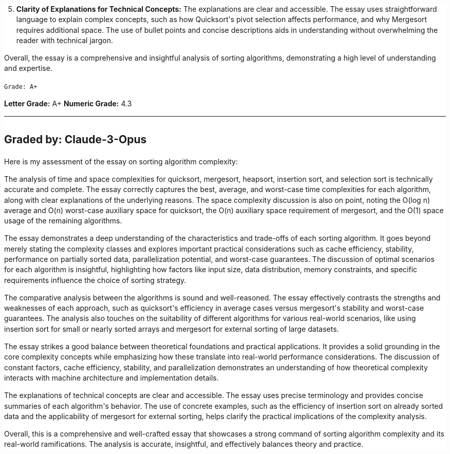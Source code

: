5) **Clarity of Explanations for Technical Concepts:**
The explanations are clear and accessible. The essay uses straightforward language to explain complex concepts, such as how Quicksort's pivot selection affects performance, and why Mergesort requires additional space. The use of bullet points and concise descriptions aids in understanding without overwhelming the reader with technical jargon.

Overall, the essay is a comprehensive and insightful analysis of sorting algorithms, demonstrating a high level of understanding and expertise.

```
Grade: A+
```

**Letter Grade:** A+
**Numeric Grade:** 4.3

---

## Graded by: Claude-3-Opus

Here is my assessment of the essay on sorting algorithm complexity:

The analysis of time and space complexities for quicksort, mergesort, heapsort, insertion sort, and selection sort is technically accurate and complete. The essay correctly captures the best, average, and worst-case time complexities for each algorithm, along with clear explanations of the underlying reasons. The space complexity discussion is also on point, noting the O(log n) average and O(n) worst-case auxiliary space for quicksort, the O(n) auxiliary space requirement of mergesort, and the O(1) space usage of the remaining algorithms.

The essay demonstrates a deep understanding of the characteristics and trade-offs of each sorting algorithm. It goes beyond merely stating the complexity classes and explores important practical considerations such as cache efficiency, stability, performance on partially sorted data, parallelization potential, and worst-case guarantees. The discussion of optimal scenarios for each algorithm is insightful, highlighting how factors like input size, data distribution, memory constraints, and specific requirements influence the choice of sorting strategy.

The comparative analysis between the algorithms is sound and well-reasoned. The essay effectively contrasts the strengths and weaknesses of each approach, such as quicksort's efficiency in average cases versus mergesort's stability and worst-case guarantees. The analysis also touches on the suitability of different algorithms for various real-world scenarios, like using insertion sort for small or nearly sorted arrays and mergesort for external sorting of large datasets.

The essay strikes a good balance between theoretical foundations and practical applications. It provides a solid grounding in the core complexity concepts while emphasizing how these translate into real-world performance considerations. The discussion of constant factors, cache efficiency, stability, and parallelization demonstrates an understanding of how theoretical complexity interacts with machine architecture and implementation details.

The explanations of technical concepts are clear and accessible. The essay uses precise terminology and provides concise summaries of each algorithm's behavior. The use of concrete examples, such as the efficiency of insertion sort on already sorted data and the applicability of mergesort for external sorting, helps clarify the practical implications of the complexity analysis.

Overall, this is a comprehensive and well-crafted essay that showcases a strong command of sorting algorithm complexity and its real-world ramifications. The analysis is accurate, insightful, and effectively balances theory and practice.
